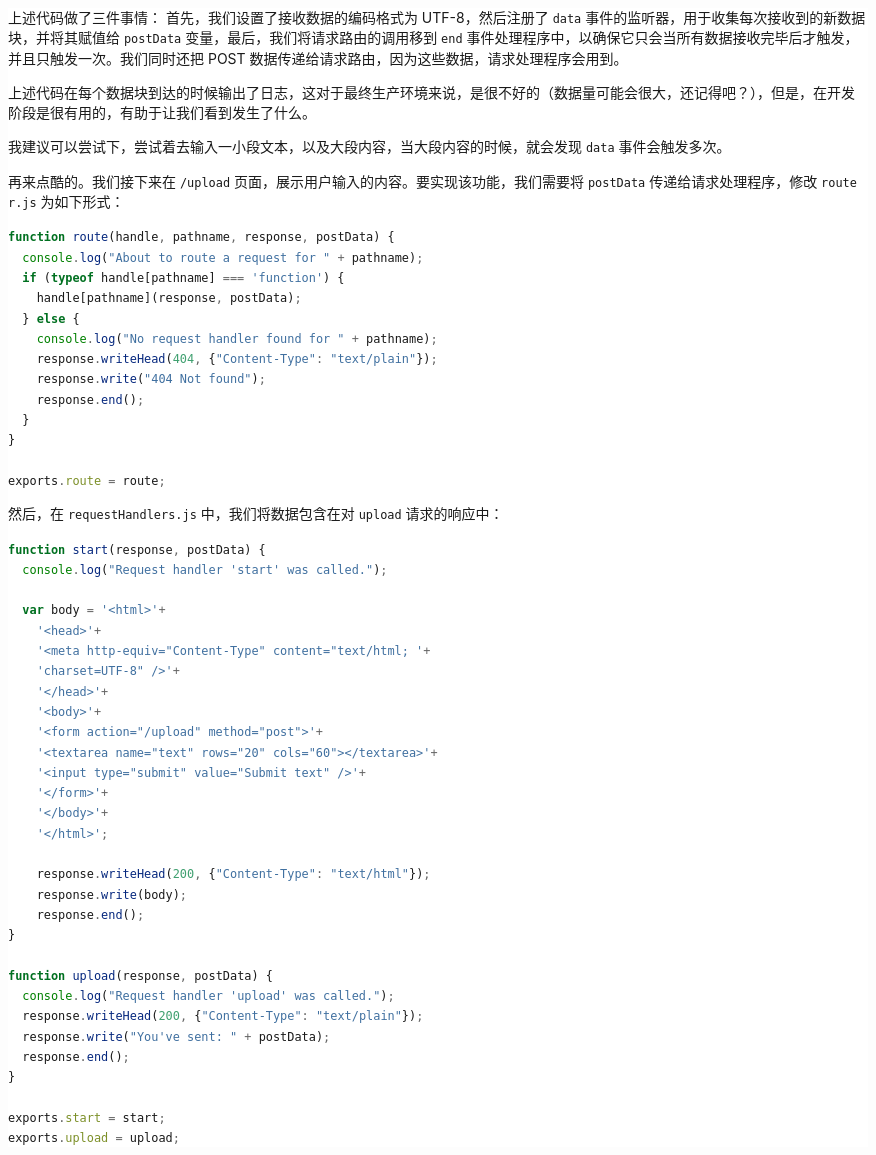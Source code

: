 上述代码做了三件事情： 首先，我们设置了接收数据的编码格式为 UTF-8，然后注册了 `data` 事件的监听器，用于收集每次接收到的新数据块，并将其赋值给 `postData` 变量，最后，我们将请求路由的调用移到 `end` 事件处理程序中，以确保它只会当所有数据接收完毕后才触发，并且只触发一次。我们同时还把 POST 数据传递给请求路由，因为这些数据，请求处理程序会用到。

上述代码在每个数据块到达的时候输出了日志，这对于最终生产环境来说，是很不好的（数据量可能会很大，还记得吧？），但是，在开发阶段是很有用的，有助于让我们看到发生了什么。

我建议可以尝试下，尝试着去输入一小段文本，以及大段内容，当大段内容的时候，就会发现 `data` 事件会触发多次。

再来点酷的。我们接下来在 `/upload` 页面，展示用户输入的内容。要实现该功能，我们需要将 `postData` 传递给请求处理程序，修改 `router.js` 为如下形式：

```javascript
function route(handle, pathname, response, postData) {
  console.log("About to route a request for " + pathname);
  if (typeof handle[pathname] === 'function') {
    handle[pathname](response, postData);
  } else {
    console.log("No request handler found for " + pathname);
    response.writeHead(404, {"Content-Type": "text/plain"});
    response.write("404 Not found");
    response.end();
  }
}

exports.route = route;
```

然后，在 `requestHandlers.js` 中，我们将数据包含在对 `upload` 请求的响应中：

```javascript
function start(response, postData) {
  console.log("Request handler 'start' was called.");

  var body = '<html>'+
    '<head>'+
    '<meta http-equiv="Content-Type" content="text/html; '+
    'charset=UTF-8" />'+
    '</head>'+
    '<body>'+
    '<form action="/upload" method="post">'+
    '<textarea name="text" rows="20" cols="60"></textarea>'+
    '<input type="submit" value="Submit text" />'+
    '</form>'+
    '</body>'+
    '</html>';

    response.writeHead(200, {"Content-Type": "text/html"});
    response.write(body);
    response.end();
}

function upload(response, postData) {
  console.log("Request handler 'upload' was called.");
  response.writeHead(200, {"Content-Type": "text/plain"});
  response.write("You've sent: " + postData);
  response.end();
}

exports.start = start;
exports.upload = upload;
```
